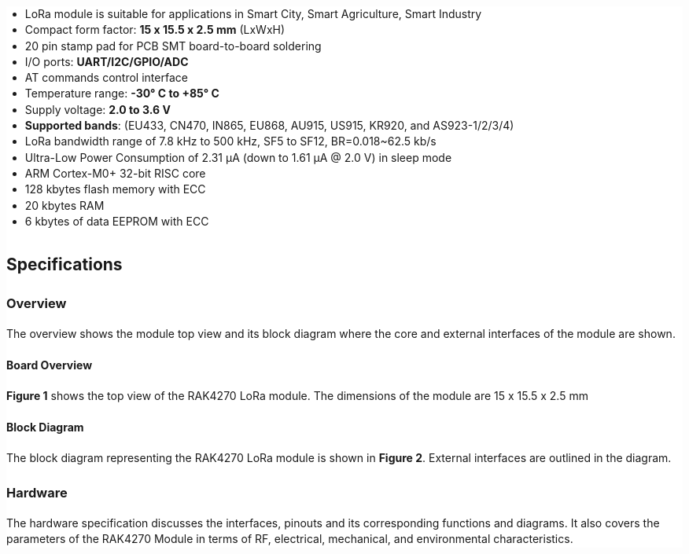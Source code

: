 - LoRa module is suitable for applications in Smart City, Smart Agriculture, Smart Industry
- Compact form factor: **15 x 15.5 x 2.5&nbsp;mm** (LxWxH)
- 20 pin stamp pad for PCB SMT board-to-board soldering
- I/O ports: **UART/I2C/GPIO/ADC**
- AT commands control interface
- Temperature range: **-30°&nbsp;C to +85°&nbsp;C**
- Supply voltage: **2.0 to 3.6&nbsp;V**
- **Supported bands**: (EU433, CN470, IN865, EU868, AU915, US915, KR920, and AS923-1/2/3/4)
- LoRa bandwidth range of 7.8&nbsp;kHz to 500&nbsp;kHz, SF5 to SF12, BR=0.018~62.5&nbsp;kb/s
- Ultra-Low Power Consumption of 2.31&nbsp;μA (down to 1.61&nbsp;μA @ 2.0&nbsp;V) in sleep mode
- ARM Cortex-M0+ 32-bit RISC core
- 128&nbsp;kbytes flash memory with ECC
- 20&nbsp;kbytes RAM
- 6&nbsp;kbytes of data EEPROM with ECC





## Specifications

### Overview

The overview shows the module top view and its block diagram where the core and external interfaces of the module are shown.

#### Board Overview

**Figure 1** shows the top view of the RAK4270 LoRa module. The dimensions of the module are 15 x 15.5 x 2.5&nbsp;mm

<rk-img
  src="/assets/images/wisduo/rak4270-module/datasheet/1.rak4270.png"
  width="50%"
  caption="RAK4270 Module"
/>


#### Block Diagram

The block diagram representing the RAK4270 LoRa module is shown in **Figure 2**. External interfaces are outlined in the diagram.

<rk-img
  src="/assets/images/wisduo/rak4270-module/datasheet/2.block-diagram.png"
  width="60%"
  caption="RAK4270 Module"
/>

### Hardware

The hardware specification discusses the interfaces, pinouts and its corresponding functions and diagrams. It also covers the parameters of the RAK4270 Module in terms of RF, electrical, mechanical, and environmental characteristics.
